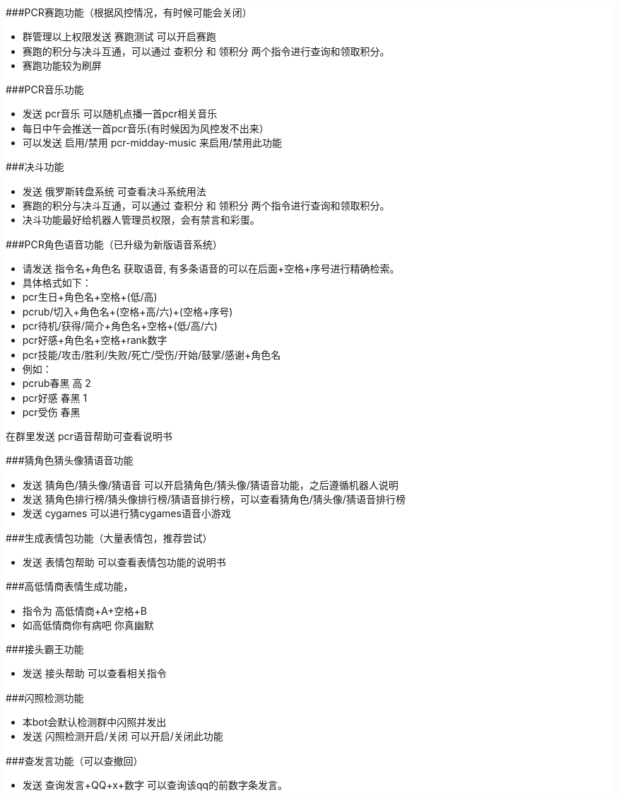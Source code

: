 

###PCR赛跑功能（根据风控情况，有时候可能会关闭）
- 群管理以上权限发送 赛跑测试 可以开启赛跑
- 赛跑的积分与决斗互通，可以通过 查积分 和 领积分 两个指令进行查询和领取积分。
- 赛跑功能较为刷屏

###PCR音乐功能
- 发送 pcr音乐 可以随机点播一首pcr相关音乐
- 每日中午会推送一首pcr音乐(有时候因为风控发不出来）
- 可以发送 启用/禁用 pcr-midday-music 来启用/禁用此功能



###决斗功能
- 发送 俄罗斯转盘系统 可查看决斗系统用法
- 赛跑的积分与决斗互通，可以通过 查积分 和 领积分 两个指令进行查询和领取积分。
- 决斗功能最好给机器人管理员权限，会有禁言和彩蛋。

###PCR角色语音功能（已升级为新版语音系统）
- 请发送 指令名+角色名 获取语音, 有多条语音的可以在后面+空格+序号进行精确检索。
- 具体格式如下：
- pcr生日+角色名+空格+(低/高)
- pcrub/切入+角色名+(空格+高/六)+(空格+序号)
- pcr待机/获得/简介+角色名+空格+(低/高/六)
- pcr好感+角色名+空格+rank数字
- pcr技能/攻击/胜利/失败/死亡/受伤/开始/鼓掌/感谢+角色名
- 例如：
- pcrub春黑 高 2
- pcr好感 春黑 1
- pcr受伤 春黑

在群里发送 pcr语音帮助可查看说明书


###猜角色猜头像猜语音功能
- 发送 猜角色/猜头像/猜语音 可以开启猜角色/猜头像/猜语音功能，之后遵循机器人说明
- 发送 猜角色排行榜/猜头像排行榜/猜语音排行榜，可以查看猜角色/猜头像/猜语音排行榜
- 发送 cygames 可以进行猜cygames语音小游戏



###生成表情包功能（大量表情包，推荐尝试）
- 发送 表情包帮助 可以查看表情包功能的说明书

###高低情商表情生成功能，
- 指令为 高低情商+A+空格+B
- 如高低情商你有病吧 你真幽默


###接头霸王功能
- 发送 接头帮助 可以查看相关指令

###闪照检测功能
- 本bot会默认检测群中闪照并发出
- 发送 闪照检测开启/关闭 可以开启/关闭此功能

###查发言功能（可以查撤回）
- 发送 查询发言+QQ+x+数字 可以查询该qq的前数字条发言。
